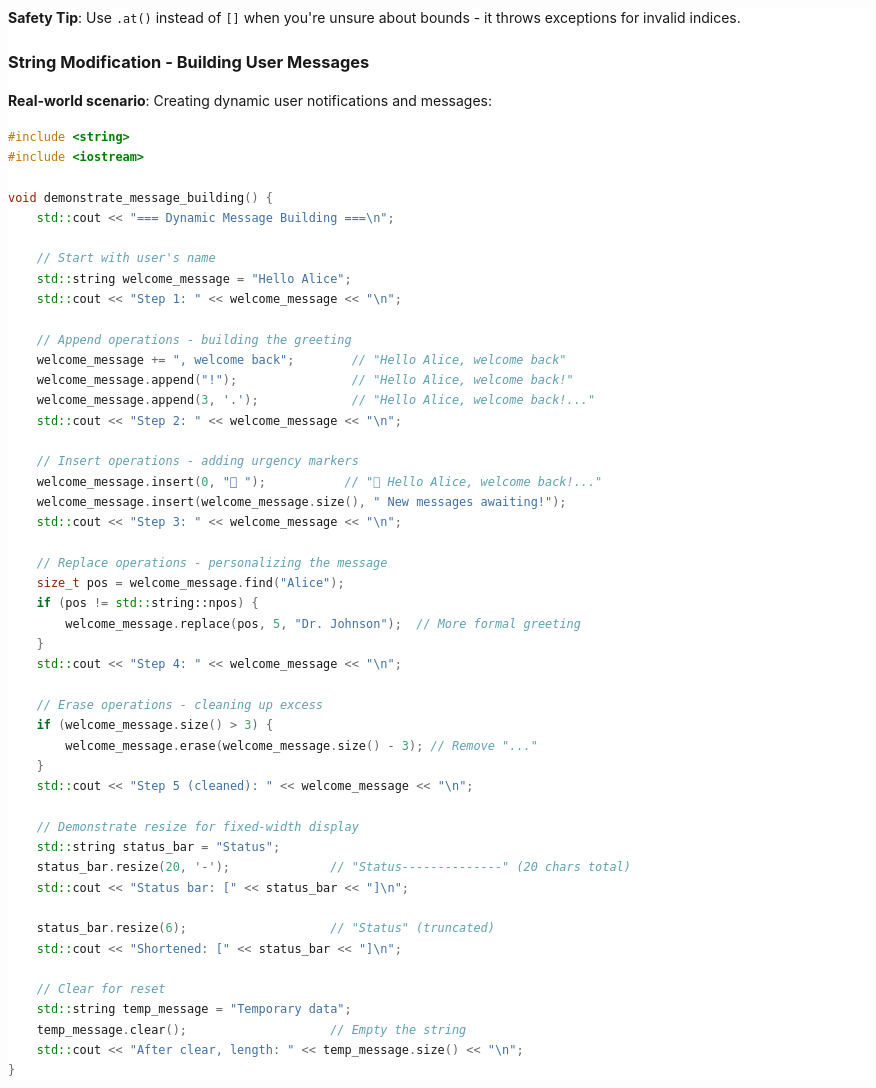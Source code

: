**Safety Tip**: Use `.at()` instead of `[]` when you're unsure about bounds - it throws exceptions for invalid indices.

### String Modification - Building User Messages

**Real-world scenario**: Creating dynamic user notifications and messages:

```cpp
#include <string>
#include <iostream>

void demonstrate_message_building() {
    std::cout << "=== Dynamic Message Building ===\n";
    
    // Start with user's name
    std::string welcome_message = "Hello Alice";
    std::cout << "Step 1: " << welcome_message << "\n";
    
    // Append operations - building the greeting
    welcome_message += ", welcome back";        // "Hello Alice, welcome back"
    welcome_message.append("!");                // "Hello Alice, welcome back!"
    welcome_message.append(3, '.');             // "Hello Alice, welcome back!..."
    std::cout << "Step 2: " << welcome_message << "\n";
    
    // Insert operations - adding urgency markers
    welcome_message.insert(0, "🔔 ");           // "🔔 Hello Alice, welcome back!..."
    welcome_message.insert(welcome_message.size(), " New messages awaiting!");
    std::cout << "Step 3: " << welcome_message << "\n";
    
    // Replace operations - personalizing the message
    size_t pos = welcome_message.find("Alice");
    if (pos != std::string::npos) {
        welcome_message.replace(pos, 5, "Dr. Johnson");  // More formal greeting
    }
    std::cout << "Step 4: " << welcome_message << "\n";
    
    // Erase operations - cleaning up excess
    if (welcome_message.size() > 3) {
        welcome_message.erase(welcome_message.size() - 3); // Remove "..."
    }
    std::cout << "Step 5 (cleaned): " << welcome_message << "\n";
    
    // Demonstrate resize for fixed-width display
    std::string status_bar = "Status";
    status_bar.resize(20, '-');              // "Status--------------" (20 chars total)
    std::cout << "Status bar: [" << status_bar << "]\n";
    
    status_bar.resize(6);                    // "Status" (truncated)
    std::cout << "Shortened: [" << status_bar << "]\n";
    
    // Clear for reset
    std::string temp_message = "Temporary data";
    temp_message.clear();                    // Empty the string
    std::cout << "After clear, length: " << temp_message.size() << "\n";
}
```

